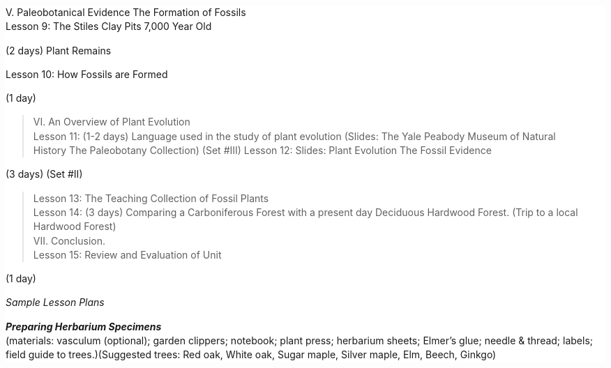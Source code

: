   <dl>
   <dt>
    V. Paleobotanical Evidence The Formation of Fossils
    <dt>
     Lesson 9: The Stiles Clay Pits 7,000 Year Old
    </dt>
   </dt>
  </dl>
 </blockquote>
 (2 days) Plant Remains

Lesson 10: How Fossils are Formed
 <p>
  (1 day)
 </p>
 <blockquote>
  <dl>
   <dt>
    VI. An Overview of Plant Evolution
    <dt>
     Lesson 11: (1-2 days) Language used in the study of plant evolution (Slides: The Yale Peabody Museum of Natural
     <dt>
      History The Paleobotany Collection) (Set #III) Lesson 12: Slides: Plant Evolution The Fossil Evidence
     </dt>
    </dt>
   </dt>
  </dl>
 </blockquote>
 (3 days) (Set #II)
 <blockquote>
  <dl>
   <dt>
    Lesson 13: The Teaching Collection of Fossil Plants
    <dt>
     Lesson 14: (3 days) Comparing a Carboniferous Forest with a present day Deciduous Hardwood Forest. (Trip to a local Hardwood Forest)
     <dt>
      VII. Conclusion.
      <dt>
       Lesson 15: Review and Evaluation of Unit
      </dt>
     </dt>
    </dt>
   </dt>
  </dl>
 </blockquote>
 (1 day)
 <p>
  <i>
   Sample Lesson Plans
  </i>
 </p>
<p>
  <b>
   <i>
    Preparing Herbarium Specimens
   </i>
  </b>
  <br/>
  (materials: vasculum (optional); garden clippers; notebook; plant press; herbarium sheets; Elmer’s glue; needle &amp; thread; labels; field guide to trees.)(Suggested trees: Red oak, White oak, Sugar maple, Silver maple, Elm, Beech, Ginkgo)